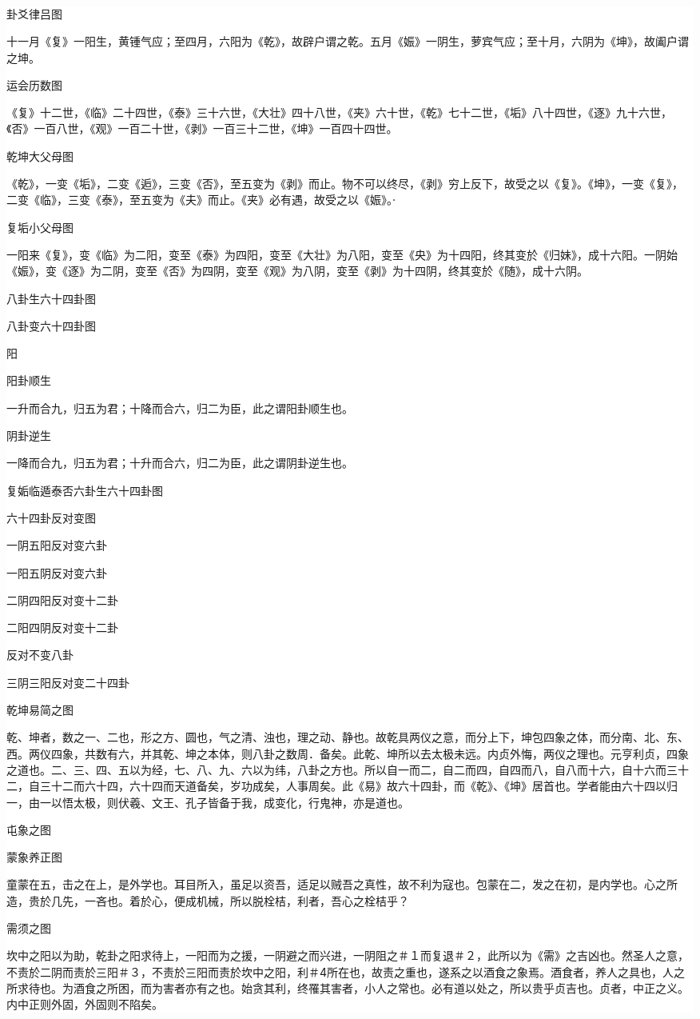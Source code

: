 卦爻律吕图  

十一月《复》一阳生，黄锺气应；至四月，六阳为《乾》，故辟户谓之乾。五月《娠》一阴生，萝宾气应；至十月，六阴为《坤》，故阖户谓之坤。  

运会历数图  

《复》十二世，《临》二十四世，《泰》三十六世，《大壮》四十八世，《夹》六十世，《乾》七十二世，《垢》八十四世，《逐》九十六世，《否》一百八世，《观》一百二十世，《剥》一百三十二世，《坤》一百四十四世。  

乾坤大父母图  

《乾》，一变《垢》，二变《逅》，三变《否》，至五变为《剥》而止。物不可以终尽，《剥》穷上反下，故受之以《复》。《坤》，一变《复》，二变《临》，三变《泰》，至五变为《夫》而止。《夹》必有遇，故受之以《娠》。·  

复垢小父母图  

一阳来《复》，变《临》为二阳，变至《泰》为四阳，变至《大壮》为八阳，变至《央》为十四阳，终其变於《归妹》，成十六阳。一阴始《娠》，变《逐》为二阴，变至《否》为四阴，变至《观》为八阴，变至《剥》为十四阴，终其变於《随》，成十六阴。  

八卦生六十四卦图  

八卦变六十四卦图  

阳  

阳卦顺生  

一升而合九，归五为君；十降而合六，归二为臣，此之谓阳卦顺生也。  

阴卦逆生  

一降而合九，归五为君；十升而合六，归二为臣，此之谓阴卦逆生也。  

复姤临遁泰否六卦生六十四卦图  

六十四卦反对变图  

一阴五阳反对变六卦  

一阳五阴反对变六卦  

二阴四阳反对变十二卦  

二阳四阴反对变十二卦  

反对不变八卦  

三阴三阳反对变二十四卦  

乾坤易简之图  

乾、坤者，数之一、二也，形之方、圆也，气之清、浊也，理之动、静也。故乾具两仪之意，而分上下，坤包四象之体，而分南、北、东、西。两仪四象，共数有六，并其乾、坤之本体，则八卦之数周．备矣。此乾、坤所以去太极未远。内贞外悔，两仪之理也。元亨利贞，四象之道也。二、三、四、五以为经，七、八、九、六以为纬，八卦之方也。所以自一而二，自二而四，自四而八，自八而十六，自十六而三十二，自三十二而六十四，六十四而天道备矣，岁功成矣，人事周矣。此《易》故六十四卦，而《乾》、《坤》居首也。学者能由六十四以归一，由一以悟太极，则伏羲、文王、孔子皆备于我，成变化，行鬼神，亦是道也。  

屯象之图  

蒙象养正图  

童蒙在五，击之在上，是外学也。耳目所入，虽足以资吾，适足以贼吾之真性，故不利为寇也。包蒙在二，发之在初，是内学也。心之所造，贵於几先，一吝也。着於心，便成机械，所以脱栓桔，利者，吾心之栓桔乎？  

需须之图  

坎中之阳以为助，乾卦之阳求待上，一阳而为之援，一阴避之而兴进，一阴阻之＃１而复退＃２，此所以为《需》之吉凶也。然圣人之意，不责於二阴而责於三阳＃３，不责於三阳而责於坎中之阳，利＃4所在也，故责之重也，遂系之以酒食之象焉。酒食者，养人之具也，人之所求待也。为酒食之所困，而为害者亦有之也。始贪其利，终罹其害者，小人之常也。必有道以处之，所以贵乎贞吉也。贞者，中正之义。内中正则外固，外固则不陷矣。  

